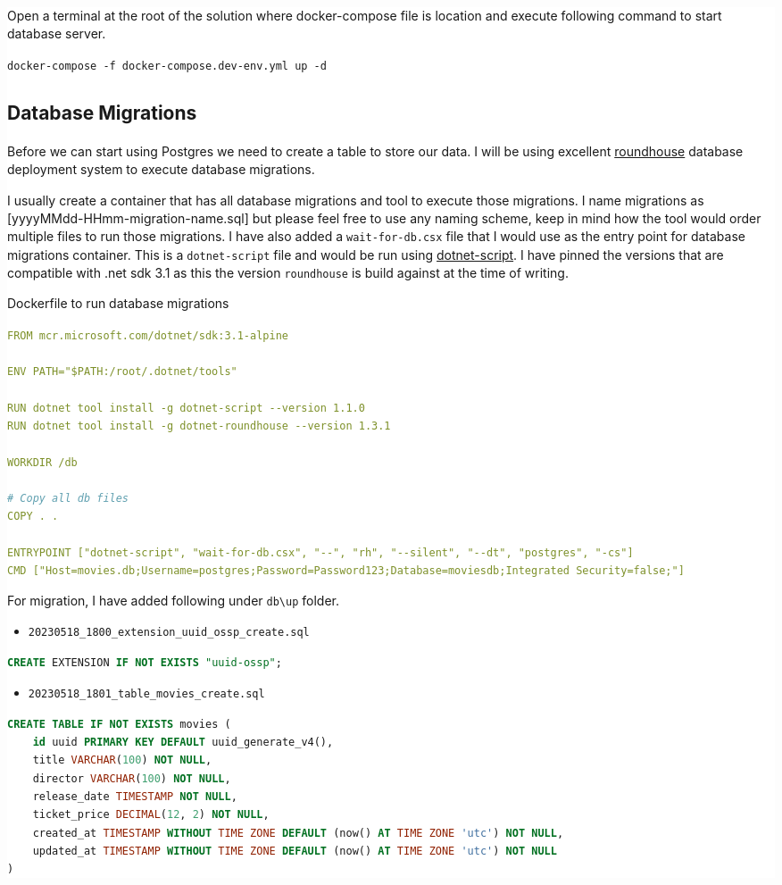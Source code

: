 Open a terminal at the root of the solution where docker-compose file is location and execute following command to start database server.
```shell
docker-compose -f docker-compose.dev-env.yml up -d
```

## Database Migrations
Before we can start using Postgres we need to create a table to store our data. I will be using excellent [roundhouse](https://github.com/chucknorris/roundhouse) database deployment system to execute database migrations.

I usually create a container that has all database migrations and tool to execute those migrations. I name migrations as [yyyyMMdd-HHmm-migration-name.sql] but please feel free to use any naming scheme, keep in mind how the tool would order multiple files to run those migrations. I have also added a `wait-for-db.csx` file that I would use as the entry point for database migrations container. This is a `dotnet-script` file and would be run using [dotnet-script](https://github.com/dotnet-script/dotnet-script). I have pinned the versions that are compatible with .net sdk 3.1 as this the version `roundhouse` is build against at the time of writing.

Dockerfile to run database migrations
```yaml
FROM mcr.microsoft.com/dotnet/sdk:3.1-alpine

ENV PATH="$PATH:/root/.dotnet/tools"

RUN dotnet tool install -g dotnet-script --version 1.1.0
RUN dotnet tool install -g dotnet-roundhouse --version 1.3.1

WORKDIR /db

# Copy all db files
COPY . .

ENTRYPOINT ["dotnet-script", "wait-for-db.csx", "--", "rh", "--silent", "--dt", "postgres", "-cs"]
CMD ["Host=movies.db;Username=postgres;Password=Password123;Database=moviesdb;Integrated Security=false;"]
```

For migration, I have added following under `db\up` folder.
- `20230518_1800_extension_uuid_ossp_create.sql`
```sql
CREATE EXTENSION IF NOT EXISTS "uuid-ossp";
```
- `20230518_1801_table_movies_create.sql`
```sql
CREATE TABLE IF NOT EXISTS movies (
    id uuid PRIMARY KEY DEFAULT uuid_generate_v4(),
    title VARCHAR(100) NOT NULL,
    director VARCHAR(100) NOT NULL,
    release_date TIMESTAMP NOT NULL,
    ticket_price DECIMAL(12, 2) NOT NULL,
    created_at TIMESTAMP WITHOUT TIME ZONE DEFAULT (now() AT TIME ZONE 'utc') NOT NULL,
    updated_at TIMESTAMP WITHOUT TIME ZONE DEFAULT (now() AT TIME ZONE 'utc') NOT NULL
)
```
